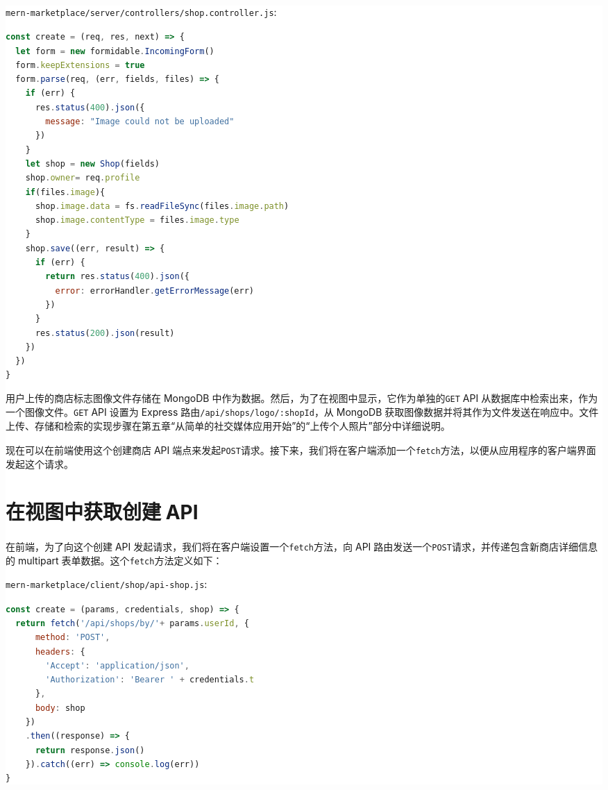 `mern-marketplace/server/controllers/shop.controller.js`:

```js
const create = (req, res, next) => {
  let form = new formidable.IncomingForm()
  form.keepExtensions = true
  form.parse(req, (err, fields, files) => {
    if (err) {
      res.status(400).json({
        message: "Image could not be uploaded"
      })
    }
    let shop = new Shop(fields)
    shop.owner= req.profile
    if(files.image){
      shop.image.data = fs.readFileSync(files.image.path)
      shop.image.contentType = files.image.type
    }
    shop.save((err, result) => {
      if (err) {
        return res.status(400).json({
          error: errorHandler.getErrorMessage(err)
        })
      }
      res.status(200).json(result)
    })
  })
}
```

用户上传的商店标志图像文件存储在 MongoDB 中作为数据。然后，为了在视图中显示，它作为单独的`GET` API 从数据库中检索出来，作为一个图像文件。`GET` API 设置为 Express 路由`/api/shops/logo/:shopId`，从 MongoDB 获取图像数据并将其作为文件发送在响应中。文件上传、存储和检索的实现步骤在第五章“从简单的社交媒体应用开始”的“上传个人照片”部分中详细说明。

现在可以在前端使用这个创建商店 API 端点来发起`POST`请求。接下来，我们将在客户端添加一个`fetch`方法，以便从应用程序的客户端界面发起这个请求。

# 在视图中获取创建 API

在前端，为了向这个创建 API 发起请求，我们将在客户端设置一个`fetch`方法，向 API 路由发送一个`POST`请求，并传递包含新商店详细信息的 multipart 表单数据。这个`fetch`方法定义如下：

`mern-marketplace/client/shop/api-shop.js`:

```js
const create = (params, credentials, shop) => {
  return fetch('/api/shops/by/'+ params.userId, {
      method: 'POST',
      headers: {
        'Accept': 'application/json',
        'Authorization': 'Bearer ' + credentials.t
      },
      body: shop
    })
    .then((response) => {
      return response.json()
    }).catch((err) => console.log(err))
}
```
